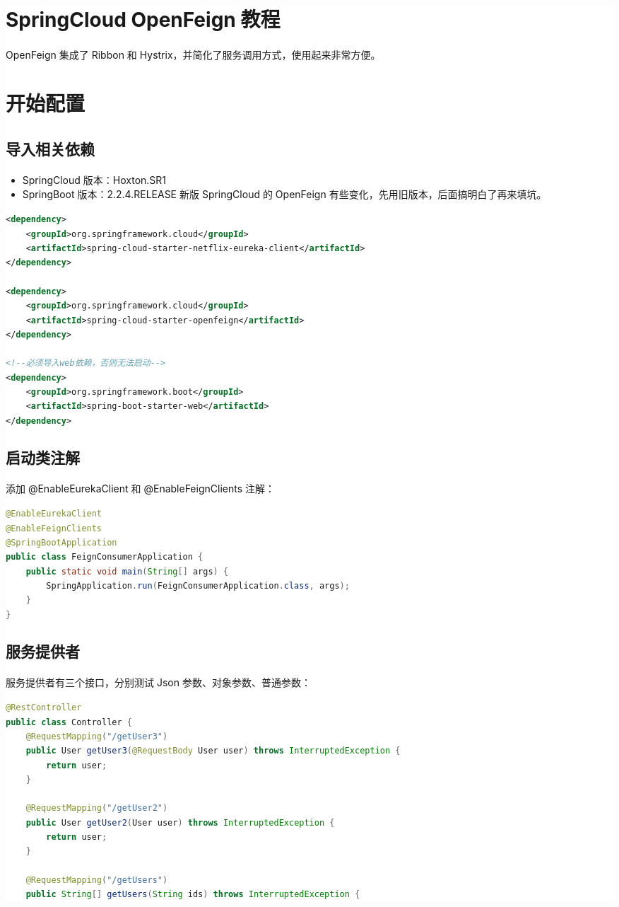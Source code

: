 # SpringCloud OpenFeign 教程

OpenFeign 集成了 Ribbon 和 Hystrix，并简化了服务调用方式，使用起来非常方便。

# 开始配置

## 导入相关依赖

- SpringCloud 版本：Hoxton.SR1
- SpringBoot 版本：2.2.4.RELEASE 新版 SpringCloud 的 OpenFeign 有些变化，先用旧版本，后面搞明白了再来填坑。

```xml
<dependency>
    <groupId>org.springframework.cloud</groupId>
    <artifactId>spring-cloud-starter-netflix-eureka-client</artifactId>
</dependency>

<dependency>
    <groupId>org.springframework.cloud</groupId>
    <artifactId>spring-cloud-starter-openfeign</artifactId>
</dependency>

<!--必须导入web依赖，否则无法启动-->
<dependency>
    <groupId>org.springframework.boot</groupId>
    <artifactId>spring-boot-starter-web</artifactId>
</dependency>
```

## 启动类注解

添加 @EnableEurekaClient 和 @EnableFeignClients 注解：

```java
@EnableEurekaClient
@EnableFeignClients
@SpringBootApplication
public class FeignConsumerApplication {
    public static void main(String[] args) {
        SpringApplication.run(FeignConsumerApplication.class, args);
    }
}
```

## 服务提供者

服务提供者有三个接口，分别测试 Json 参数、对象参数、普通参数：

```java
@RestController
public class Controller {
    @RequestMapping("/getUser3")
    public User getUser3(@RequestBody User user) throws InterruptedException {
        return user;
    }

    @RequestMapping("/getUser2")
    public User getUser2(User user) throws InterruptedException {
        return user;
    }

    @RequestMapping("/getUsers")
    public String[] getUsers(String ids) throws InterruptedException {
```